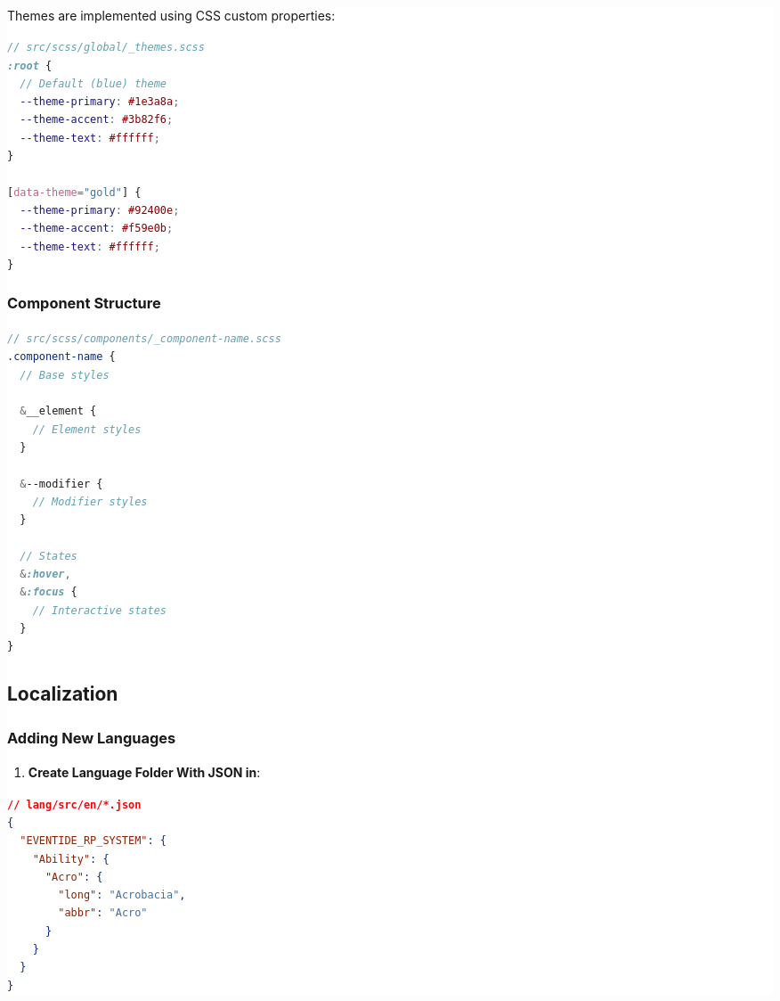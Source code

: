 Themes are implemented using CSS custom properties:

```scss
// src/scss/global/_themes.scss
:root {
  // Default (blue) theme
  --theme-primary: #1e3a8a;
  --theme-accent: #3b82f6;
  --theme-text: #ffffff;
}

[data-theme="gold"] {
  --theme-primary: #92400e;
  --theme-accent: #f59e0b;
  --theme-text: #ffffff;
}
```

### Component Structure

```scss
// src/scss/components/_component-name.scss
.component-name {
  // Base styles

  &__element {
    // Element styles
  }

  &--modifier {
    // Modifier styles
  }

  // States
  &:hover,
  &:focus {
    // Interactive states
  }
}
```

## Localization

### Adding New Languages

1. **Create Language Folder With JSON in**:

```json
// lang/src/en/*.json
{
  "EVENTIDE_RP_SYSTEM": {
    "Ability": {
      "Acro": {
        "long": "Acrobacia",
        "abbr": "Acro"
      }
    }
  }
}
```
